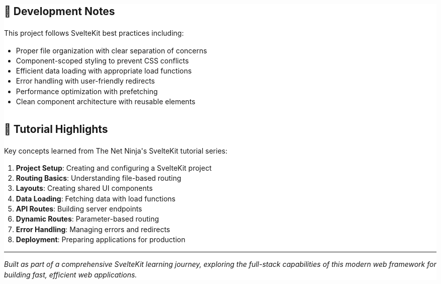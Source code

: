 ## 📝 Development Notes

This project follows SvelteKit best practices including:

- Proper file organization with clear separation of concerns
- Component-scoped styling to prevent CSS conflicts
- Efficient data loading with appropriate load functions
- Error handling with user-friendly redirects
- Performance optimization with prefetching
- Clean component architecture with reusable elements

## 🌟 Tutorial Highlights

Key concepts learned from The Net Ninja's SvelteKit tutorial series:

1. **Project Setup**: Creating and configuring a SvelteKit project
2. **Routing Basics**: Understanding file-based routing
3. **Layouts**: Creating shared UI components
4. **Data Loading**: Fetching data with load functions
5. **API Routes**: Building server endpoints
6. **Dynamic Routes**: Parameter-based routing
7. **Error Handling**: Managing errors and redirects
8. **Deployment**: Preparing applications for production

---

_Built as part of a comprehensive SvelteKit learning journey, exploring the full-stack capabilities of this modern web framework for building fast, efficient web applications._
